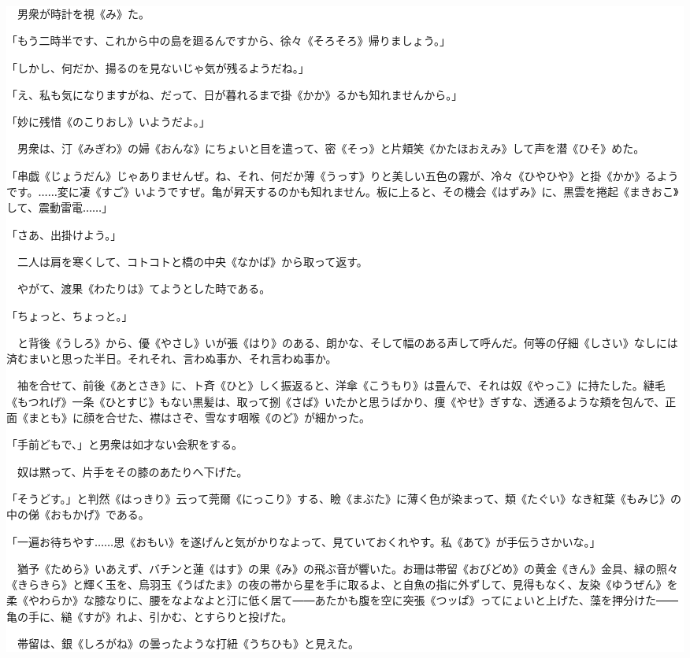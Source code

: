 　男衆が時計を視《み》た。

「もう二時半です、これから中の島を廻るんですから、徐々《そろそろ》帰りましょう。」

「しかし、何だか、揚るのを見ないじゃ気が残るようだね。」

「え、私も気になりますがね、だって、日が暮れるまで掛《かか》るかも知れませんから。」

「妙に残惜《のこりおし》いようだよ。」

　男衆は、汀《みぎわ》の婦《おんな》にちょいと目を遣って、密《そっ》と片頬笑《かたほおえみ》して声を潜《ひそ》めた。

「串戯《じょうだん》じゃありませんぜ。ね、それ、何だか薄《うっす》りと美しい五色の霧が、冷々《ひやひや》と掛《かか》るようです。……変に凄《すご》いようですぜ。亀が昇天するのかも知れません。板に上ると、その機会《はずみ》に、黒雲を捲起《まきおこ》して、震動雷電……」

「さあ、出掛けよう。」

　二人は肩を寒くして、コトコトと橋の中央《なかば》から取って返す。

　やがて、渡果《わたりは》てようとした時である。

「ちょっと、ちょっと。」

　と背後《うしろ》から、優《やさし》いが張《はり》のある、朗かな、そして幅のある声して呼んだ。何等の仔細《しさい》なしには済むまいと思った半日。それそれ、言わぬ事か、それ言わぬ事か。

　袖を合せて、前後《あとさき》に、ト斉《ひと》しく振返ると、洋傘《こうもり》は畳んで、それは奴《やっこ》に持たした。縺毛《もつれげ》一条《ひとすじ》もない黒髪は、取って捌《さば》いたかと思うばかり、痩《やせ》ぎすな、透通るような頬を包んで、正面《まとも》に顔を合せた、襟はさぞ、雪なす咽喉《のど》が細かった。

「手前どもで、」と男衆は如才ない会釈をする。

　奴は黙って、片手をその膝のあたりへ下げた。

「そうどす。」と判然《はっきり》云って莞爾《にっこり》する、瞼《まぶた》に薄く色が染まって、類《たぐい》なき紅葉《もみじ》の中の俤《おもかげ》である。

「一遍お待ちやす……思《おもい》を遂げんと気がかりなよって、見ていておくれやす。私《あて》が手伝うさかいな。」

　猶予《ためら》いあえず、バチンと蓮《はす》の果《み》の飛ぶ音が響いた。お珊は帯留《おびどめ》の黄金《きん》金具、緑の照々《きらきら》と輝く玉を、烏羽玉《うばたま》の夜の帯から星を手に取るよ、と自魚の指に外ずして、見得もなく、友染《ゆうぜん》を柔《やわらか》な膝なりに、腰をなよなよと汀に低く居て――あたかも腹を空に突張《つッぱ》ってにょいと上げた、藻を押分けた――亀の手に、縋《すが》れよ、引かむ、とすらりと投げた。

　帯留は、銀《しろがね》の曇ったような打紐《うちひも》と見えた。

